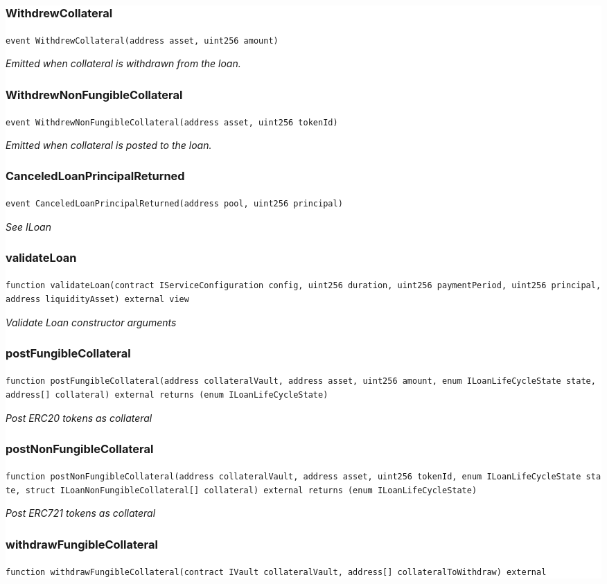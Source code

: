 ### WithdrewCollateral

```solidity
event WithdrewCollateral(address asset, uint256 amount)
```

_Emitted when collateral is withdrawn from the loan._

### WithdrewNonFungibleCollateral

```solidity
event WithdrewNonFungibleCollateral(address asset, uint256 tokenId)
```

_Emitted when collateral is posted to the loan._

### CanceledLoanPrincipalReturned

```solidity
event CanceledLoanPrincipalReturned(address pool, uint256 principal)
```

_See ILoan_

### validateLoan

```solidity
function validateLoan(contract IServiceConfiguration config, uint256 duration, uint256 paymentPeriod, uint256 principal, address liquidityAsset) external view
```

_Validate Loan constructor arguments_

### postFungibleCollateral

```solidity
function postFungibleCollateral(address collateralVault, address asset, uint256 amount, enum ILoanLifeCycleState state, address[] collateral) external returns (enum ILoanLifeCycleState)
```

_Post ERC20 tokens as collateral_

### postNonFungibleCollateral

```solidity
function postNonFungibleCollateral(address collateralVault, address asset, uint256 tokenId, enum ILoanLifeCycleState state, struct ILoanNonFungibleCollateral[] collateral) external returns (enum ILoanLifeCycleState)
```

_Post ERC721 tokens as collateral_

### withdrawFungibleCollateral

```solidity
function withdrawFungibleCollateral(contract IVault collateralVault, address[] collateralToWithdraw) external
```
